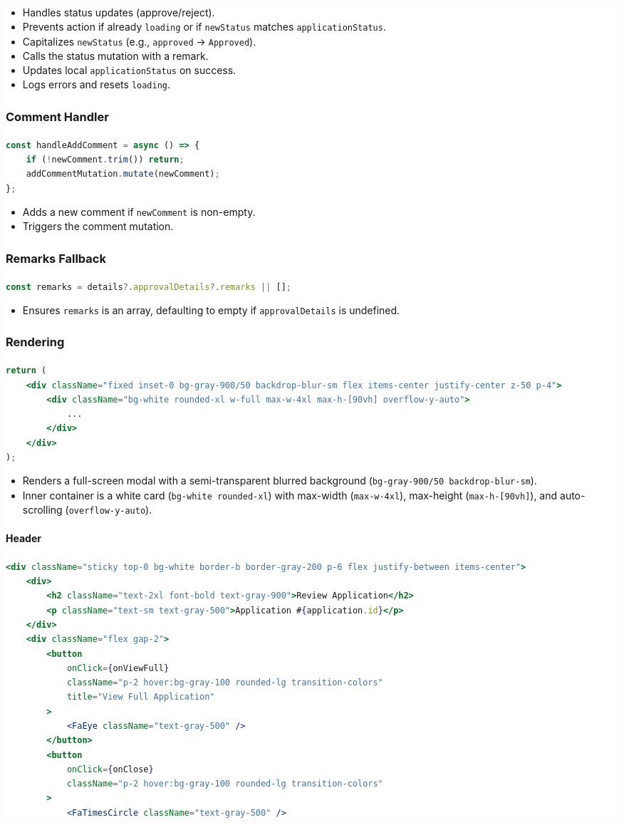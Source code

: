 - Handles status updates (approve/reject).
- Prevents action if already `loading` or if `newStatus` matches `applicationStatus`.
- Capitalizes `newStatus` (e.g., `approved` → `Approved`).
- Calls the status mutation with a remark.
- Updates local `applicationStatus` on success.
- Logs errors and resets `loading`.

### Comment Handler

```jsx
const handleAddComment = async () => {
    if (!newComment.trim()) return;
    addCommentMutation.mutate(newComment);
};
```

- Adds a new comment if `newComment` is non-empty.
- Triggers the comment mutation.

### Remarks Fallback

```jsx
const remarks = details?.approvalDetails?.remarks || [];
```

- Ensures `remarks` is an array, defaulting to empty if `approvalDetails` is undefined.

### Rendering

```jsx
return (
    <div className="fixed inset-0 bg-gray-900/50 backdrop-blur-sm flex items-center justify-center z-50 p-4">
        <div className="bg-white rounded-xl w-full max-w-4xl max-h-[90vh] overflow-y-auto">
            ...
        </div>
    </div>
);
```

- Renders a full-screen modal with a semi-transparent blurred background (`bg-gray-900/50 backdrop-blur-sm`).
- Inner container is a white card (`bg-white rounded-xl`) with max-width (`max-w-4xl`), max-height (`max-h-[90vh]`), and auto-scrolling (`overflow-y-auto`).

#### Header

```jsx
<div className="sticky top-0 bg-white border-b border-gray-200 p-6 flex justify-between items-center">
    <div>
        <h2 className="text-2xl font-bold text-gray-900">Review Application</h2>
        <p className="text-sm text-gray-500">Application #{application.id}</p>
    </div>
    <div className="flex gap-2">
        <button 
            onClick={onViewFull}
            className="p-2 hover:bg-gray-100 rounded-lg transition-colors"
            title="View Full Application"
        >
            <FaEye className="text-gray-500" />
        </button>
        <button 
            onClick={onClose}
            className="p-2 hover:bg-gray-100 rounded-lg transition-colors"
        >
            <FaTimesCircle className="text-gray-500" />
```